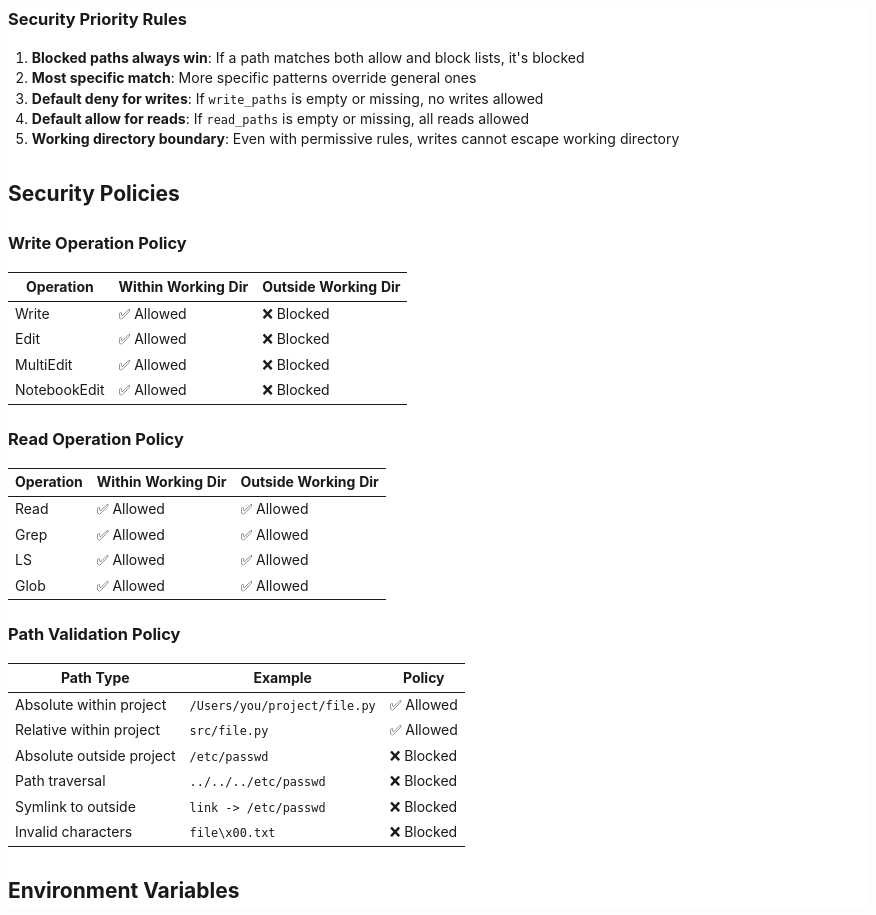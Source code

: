 ### Security Priority Rules

1. **Blocked paths always win**: If a path matches both allow and block lists, it's blocked
2. **Most specific match**: More specific patterns override general ones
3. **Default deny for writes**: If `write_paths` is empty or missing, no writes allowed
4. **Default allow for reads**: If `read_paths` is empty or missing, all reads allowed
5. **Working directory boundary**: Even with permissive rules, writes cannot escape working directory

## Security Policies

### Write Operation Policy

| Operation | Within Working Dir | Outside Working Dir |
|-----------|-------------------|-------------------|
| Write     | ✅ Allowed        | ❌ Blocked        |
| Edit      | ✅ Allowed        | ❌ Blocked        |
| MultiEdit | ✅ Allowed        | ❌ Blocked        |
| NotebookEdit | ✅ Allowed     | ❌ Blocked        |

### Read Operation Policy

| Operation | Within Working Dir | Outside Working Dir |
|-----------|-------------------|-------------------|
| Read      | ✅ Allowed        | ✅ Allowed        |
| Grep      | ✅ Allowed        | ✅ Allowed        |
| LS        | ✅ Allowed        | ✅ Allowed        |
| Glob      | ✅ Allowed        | ✅ Allowed        |

### Path Validation Policy

| Path Type | Example | Policy |
|-----------|---------|--------|
| Absolute within project | `/Users/you/project/file.py` | ✅ Allowed |
| Relative within project | `src/file.py` | ✅ Allowed |
| Absolute outside project | `/etc/passwd` | ❌ Blocked |
| Path traversal | `../../../etc/passwd` | ❌ Blocked |
| Symlink to outside | `link -> /etc/passwd` | ❌ Blocked |
| Invalid characters | `file\x00.txt` | ❌ Blocked |

## Environment Variables
